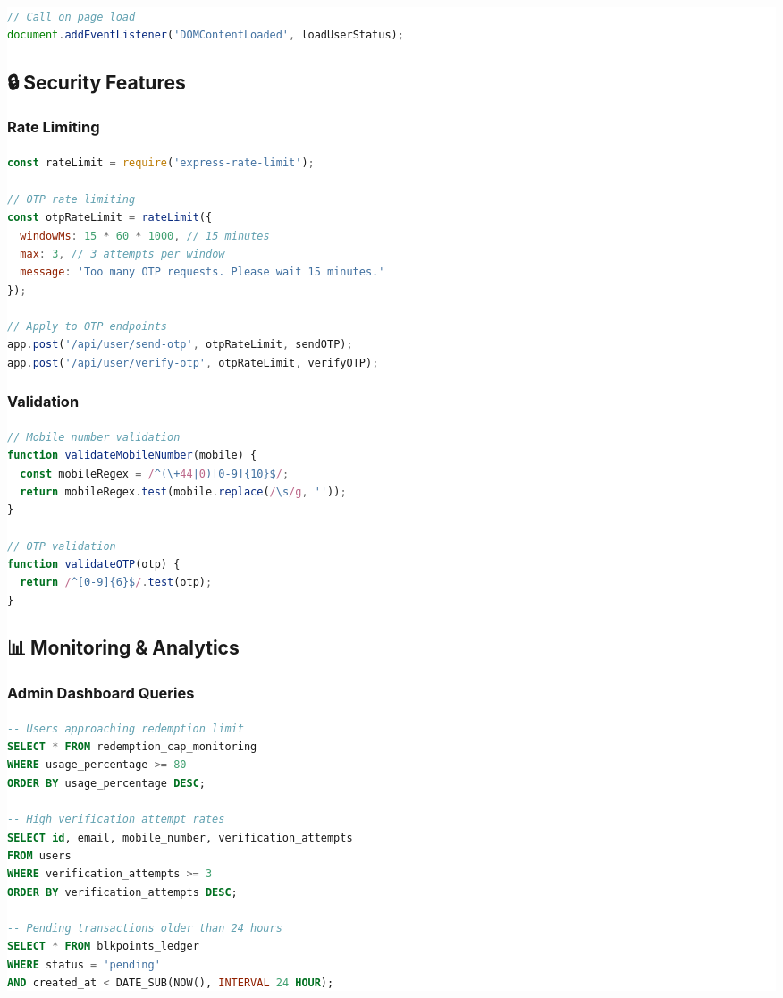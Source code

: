 ```javascript
// Call on page load
document.addEventListener('DOMContentLoaded', loadUserStatus);
```

## 🔒 Security Features

### Rate Limiting

```javascript
const rateLimit = require('express-rate-limit');

// OTP rate limiting
const otpRateLimit = rateLimit({
  windowMs: 15 * 60 * 1000, // 15 minutes
  max: 3, // 3 attempts per window
  message: 'Too many OTP requests. Please wait 15 minutes.'
});

// Apply to OTP endpoints
app.post('/api/user/send-otp', otpRateLimit, sendOTP);
app.post('/api/user/verify-otp', otpRateLimit, verifyOTP);
```

### Validation

```javascript
// Mobile number validation
function validateMobileNumber(mobile) {
  const mobileRegex = /^(\+44|0)[0-9]{10}$/;
  return mobileRegex.test(mobile.replace(/\s/g, ''));
}

// OTP validation
function validateOTP(otp) {
  return /^[0-9]{6}$/.test(otp);
}
```

## 📊 Monitoring & Analytics

### Admin Dashboard Queries

```sql
-- Users approaching redemption limit
SELECT * FROM redemption_cap_monitoring 
WHERE usage_percentage >= 80 
ORDER BY usage_percentage DESC;

-- High verification attempt rates
SELECT id, email, mobile_number, verification_attempts 
FROM users 
WHERE verification_attempts >= 3 
ORDER BY verification_attempts DESC;

-- Pending transactions older than 24 hours
SELECT * FROM blkpoints_ledger 
WHERE status = 'pending' 
AND created_at < DATE_SUB(NOW(), INTERVAL 24 HOUR);
```
